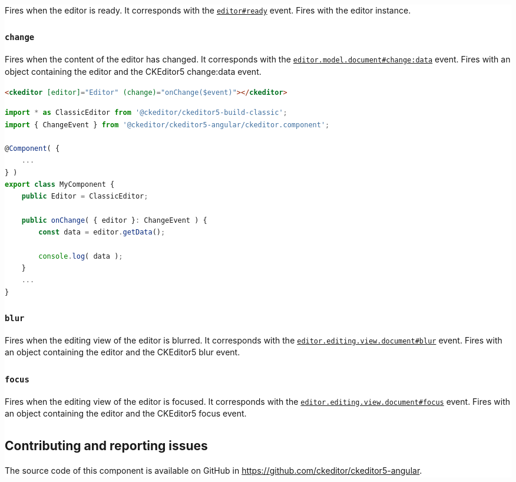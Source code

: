 Fires when the editor is ready. It corresponds with the [`editor#ready`](https://ckeditor.com/docs/ckeditor5/latest/api/module_core_editor_editor-Editor.html#event-ready) event. Fires with the editor instance.

### `change`

Fires when the content of the editor has changed. It corresponds with the [`editor.model.document#change:data`](https://ckeditor.com/docs/ckeditor5/latest/api/module_engine_model_document-Document.html#event-:data) event.
Fires with an object containing the editor and the CKEditor5 change:data event.

```html
<ckeditor [editor]="Editor" (change)="onChange($event)"></ckeditor>
```

```ts
import * as ClassicEditor from '@ckeditor/ckeditor5-build-classic';
import { ChangeEvent } from '@ckeditor/ckeditor5-angular/ckeditor.component';

@Component( {
	...
} )
export class MyComponent {
	public Editor = ClassicEditor;

	public onChange( { editor }: ChangeEvent ) {
		const data = editor.getData();

		console.log( data );
	}
	...
}
```

### `blur`

Fires when the editing view of the editor is blurred. It corresponds with the [`editor.editing.view.document#blur`](https://ckeditor.com/docs/ckeditor5/latest/api/module_engine_view_document-Document.html#event-event:blur) event.
Fires with an object containing the editor and the CKEditor5 blur event.

### `focus`

Fires when the editing view of the editor is focused. It corresponds with the [`editor.editing.view.document#focus`](https://ckeditor.com/docs/ckeditor5/latest/api/module_engine_view_document-Document.html#event-event:focus) event.
Fires with an object containing the editor and the CKEditor5 focus event.

## Contributing and reporting issues

The source code of this component is available on GitHub in https://github.com/ckeditor/ckeditor5-angular.
